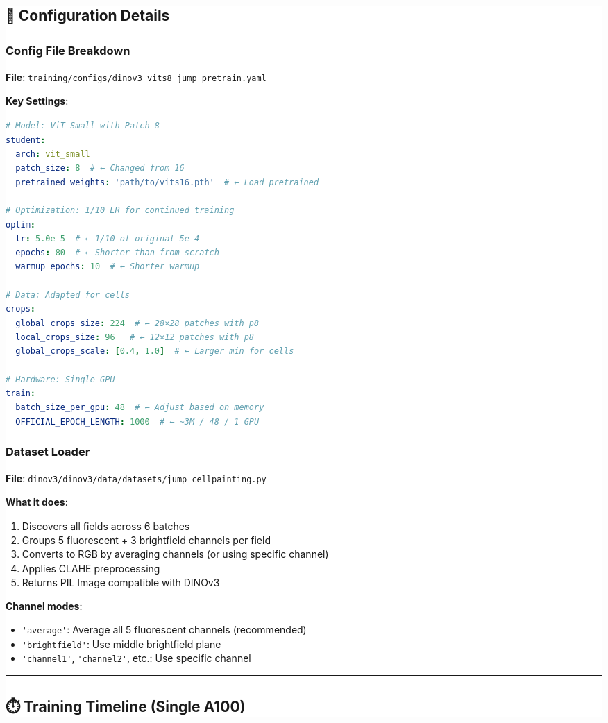 
## 🔧 Configuration Details

### Config File Breakdown

**File**: `training/configs/dinov3_vits8_jump_pretrain.yaml`

**Key Settings**:

```yaml
# Model: ViT-Small with Patch 8
student:
  arch: vit_small
  patch_size: 8  # ← Changed from 16
  pretrained_weights: 'path/to/vits16.pth'  # ← Load pretrained

# Optimization: 1/10 LR for continued training
optim:
  lr: 5.0e-5  # ← 1/10 of original 5e-4
  epochs: 80  # ← Shorter than from-scratch
  warmup_epochs: 10  # ← Shorter warmup

# Data: Adapted for cells
crops:
  global_crops_size: 224  # ← 28×28 patches with p8
  local_crops_size: 96   # ← 12×12 patches with p8
  global_crops_scale: [0.4, 1.0]  # ← Larger min for cells

# Hardware: Single GPU
train:
  batch_size_per_gpu: 48  # ← Adjust based on memory
  OFFICIAL_EPOCH_LENGTH: 1000  # ← ~3M / 48 / 1 GPU
```

### Dataset Loader

**File**: `dinov3/dinov3/data/datasets/jump_cellpainting.py`

**What it does**:
1. Discovers all fields across 6 batches
2. Groups 5 fluorescent + 3 brightfield channels per field
3. Converts to RGB by averaging channels (or using specific channel)
4. Applies CLAHE preprocessing
5. Returns PIL Image compatible with DINOv3

**Channel modes**:
- `'average'`: Average all 5 fluorescent channels (recommended)
- `'brightfield'`: Use middle brightfield plane
- `'channel1'`, `'channel2'`, etc.: Use specific channel

---

## ⏱️ Training Timeline (Single A100)
